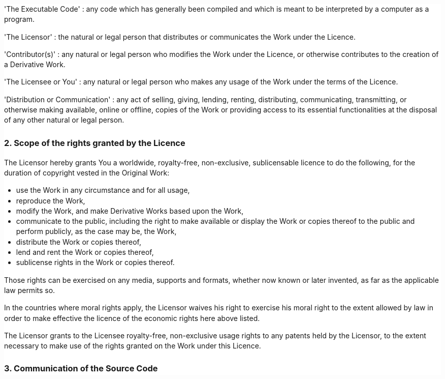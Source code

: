 'The Executable Code'
  : any code which has generally been compiled
    and which is meant to be interpreted by a computer as a program.

'The Licensor'
  : the natural or legal person that distributes or
    communicates the Work under the Licence.

'Contributor(s)'
  : any natural or legal person who modifies the Work
    under the Licence, or otherwise contributes to the creation of a
    Derivative Work.

'The Licensee or You'
  : any natural or legal person who makes any
    usage of the Work under the terms of the Licence.

'Distribution or Communication'
  : any act of selling, giving,
    lending, renting, distributing, communicating, transmitting, or
    otherwise making available, online or offline, copies of the Work
    or providing access to its essential functionalities at the disposal
    of any other natural or legal person.

### 2. Scope of the rights granted by the Licence

The Licensor hereby grants You a worldwide, royalty-free,
non-exclusive, sublicensable licence to do the following, for the
duration of copyright vested in the Original Work:

- use the Work in any circumstance and for all usage,
- reproduce the Work,
- modify the Work, and make Derivative Works based upon the Work,
- communicate to the public, including the right to make available
  or display the Work or copies thereof to the public and perform
  publicly, as the case may be, the Work,
- distribute the Work or copies thereof,
- lend and rent the Work or copies thereof,
- sublicense rights in the Work or copies thereof.

Those rights can be exercised on any media, supports and formats,
whether now known or later invented, as far as the applicable law
permits so.

In the countries where moral rights apply, the Licensor waives his
right to exercise his moral right to the extent allowed by law in
order to make effective the licence of the economic rights here above
listed.

The Licensor grants to the Licensee royalty-free, non-exclusive usage
rights to any patents held by the Licensor, to the extent necessary
to make use of the rights granted on the Work under this Licence.

### 3. Communication of the Source Code
